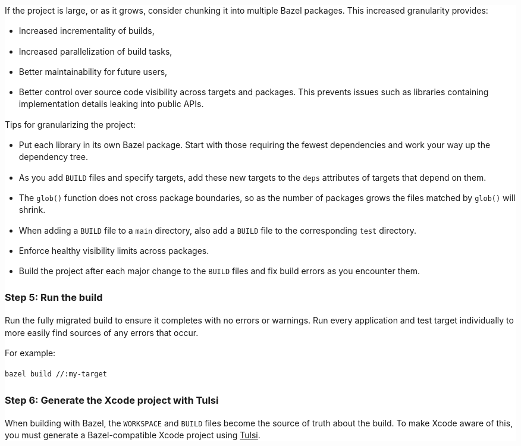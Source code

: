 If the project is large, or as it grows, consider chunking it into multiple
Bazel packages. This increased granularity provides:

*   Increased incrementality of builds,

*   Increased parallelization of build tasks,

*   Better maintainability for future users,

*   Better control over source code visibility across targets and packages. This
    prevents issues such as libraries containing implementation details leaking
    into public APIs.

Tips for granularizing the project:

*   Put each library in its own Bazel package. Start with those requiring the
    fewest dependencies and work your way up the dependency tree.

*   As you add `BUILD` files and specify targets, add these new targets to the
   `deps` attributes of targets that depend on them.

*   The `glob()` function does not cross package boundaries, so as the number
    of packages grows the files matched by `glob()` will shrink.

*   When adding a `BUILD` file to a `main` directory, also add a `BUILD` file to
    the corresponding `test` directory.

*   Enforce healthy visibility limits across packages.

*   Build the project after each major change to the `BUILD` files and fix
    build errors as you encounter them.

### Step 5: Run the build

Run the fully migrated build to ensure it completes with no errors or warnings.
Run every application and test target individually to more easily find sources
of any errors that occur.

For example:

```bash
bazel build //:my-target
```

### Step 6: Generate the Xcode project with Tulsi

When building with Bazel, the `WORKSPACE` and `BUILD` files become the source
of truth about the build. To make Xcode aware of this, you must generate a
Bazel-compatible Xcode project using [Tulsi](http://tulsi.bazel.build/).
